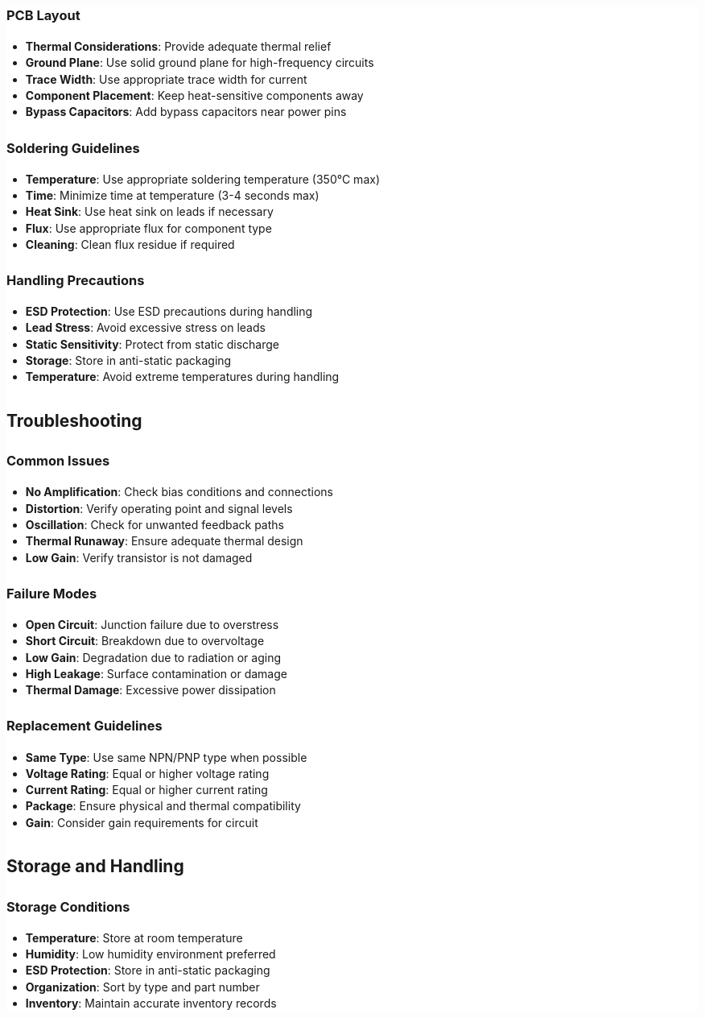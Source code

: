 ### PCB Layout
- **Thermal Considerations**: Provide adequate thermal relief
- **Ground Plane**: Use solid ground plane for high-frequency circuits
- **Trace Width**: Use appropriate trace width for current
- **Component Placement**: Keep heat-sensitive components away
- **Bypass Capacitors**: Add bypass capacitors near power pins

### Soldering Guidelines
- **Temperature**: Use appropriate soldering temperature (350°C max)
- **Time**: Minimize time at temperature (3-4 seconds max)
- **Heat Sink**: Use heat sink on leads if necessary
- **Flux**: Use appropriate flux for component type
- **Cleaning**: Clean flux residue if required

### Handling Precautions
- **ESD Protection**: Use ESD precautions during handling
- **Lead Stress**: Avoid excessive stress on leads
- **Static Sensitivity**: Protect from static discharge
- **Storage**: Store in anti-static packaging
- **Temperature**: Avoid extreme temperatures during handling

## Troubleshooting

### Common Issues
- **No Amplification**: Check bias conditions and connections
- **Distortion**: Verify operating point and signal levels
- **Oscillation**: Check for unwanted feedback paths
- **Thermal Runaway**: Ensure adequate thermal design
- **Low Gain**: Verify transistor is not damaged

### Failure Modes
- **Open Circuit**: Junction failure due to overstress
- **Short Circuit**: Breakdown due to overvoltage
- **Low Gain**: Degradation due to radiation or aging
- **High Leakage**: Surface contamination or damage
- **Thermal Damage**: Excessive power dissipation

### Replacement Guidelines
- **Same Type**: Use same NPN/PNP type when possible
- **Voltage Rating**: Equal or higher voltage rating
- **Current Rating**: Equal or higher current rating
- **Package**: Ensure physical and thermal compatibility
- **Gain**: Consider gain requirements for circuit

## Storage and Handling

### Storage Conditions
- **Temperature**: Store at room temperature
- **Humidity**: Low humidity environment preferred
- **ESD Protection**: Store in anti-static packaging
- **Organization**: Sort by type and part number
- **Inventory**: Maintain accurate inventory records

